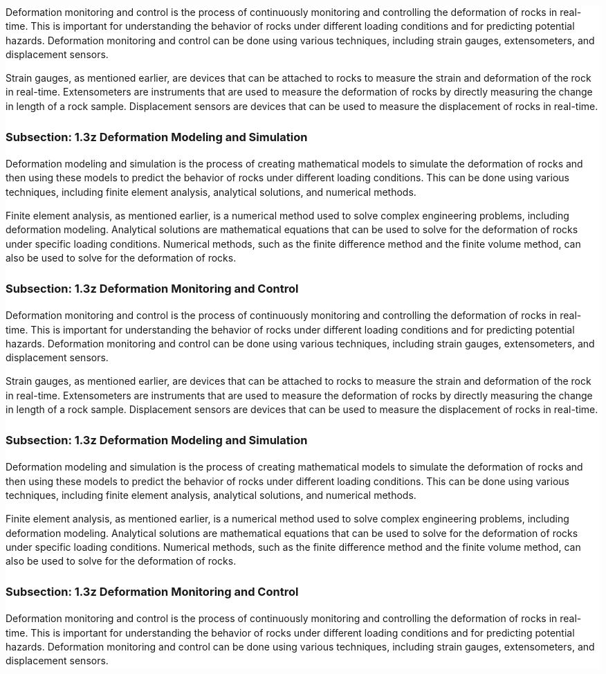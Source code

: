 Deformation monitoring and control is the process of continuously monitoring and controlling the deformation of rocks in real-time. This is important for understanding the behavior of rocks under different loading conditions and for predicting potential hazards. Deformation monitoring and control can be done using various techniques, including strain gauges, extensometers, and displacement sensors.

Strain gauges, as mentioned earlier, are devices that can be attached to rocks to measure the strain and deformation of the rock in real-time. Extensometers are instruments that are used to measure the deformation of rocks by directly measuring the change in length of a rock sample. Displacement sensors are devices that can be used to measure the displacement of rocks in real-time.

### Subsection: 1.3z Deformation Modeling and Simulation

Deformation modeling and simulation is the process of creating mathematical models to simulate the deformation of rocks and then using these models to predict the behavior of rocks under different loading conditions. This can be done using various techniques, including finite element analysis, analytical solutions, and numerical methods.

Finite element analysis, as mentioned earlier, is a numerical method used to solve complex engineering problems, including deformation modeling. Analytical solutions are mathematical equations that can be used to solve for the deformation of rocks under specific loading conditions. Numerical methods, such as the finite difference method and the finite volume method, can also be used to solve for the deformation of rocks.

### Subsection: 1.3z Deformation Monitoring and Control

Deformation monitoring and control is the process of continuously monitoring and controlling the deformation of rocks in real-time. This is important for understanding the behavior of rocks under different loading conditions and for predicting potential hazards. Deformation monitoring and control can be done using various techniques, including strain gauges, extensometers, and displacement sensors.

Strain gauges, as mentioned earlier, are devices that can be attached to rocks to measure the strain and deformation of the rock in real-time. Extensometers are instruments that are used to measure the deformation of rocks by directly measuring the change in length of a rock sample. Displacement sensors are devices that can be used to measure the displacement of rocks in real-time.

### Subsection: 1.3z Deformation Modeling and Simulation

Deformation modeling and simulation is the process of creating mathematical models to simulate the deformation of rocks and then using these models to predict the behavior of rocks under different loading conditions. This can be done using various techniques, including finite element analysis, analytical solutions, and numerical methods.

Finite element analysis, as mentioned earlier, is a numerical method used to solve complex engineering problems, including deformation modeling. Analytical solutions are mathematical equations that can be used to solve for the deformation of rocks under specific loading conditions. Numerical methods, such as the finite difference method and the finite volume method, can also be used to solve for the deformation of rocks.

### Subsection: 1.3z Deformation Monitoring and Control

Deformation monitoring and control is the process of continuously monitoring and controlling the deformation of rocks in real-time. This is important for understanding the behavior of rocks under different loading conditions and for predicting potential hazards. Deformation monitoring and control can be done using various techniques, including strain gauges, extensometers, and displacement sensors.
